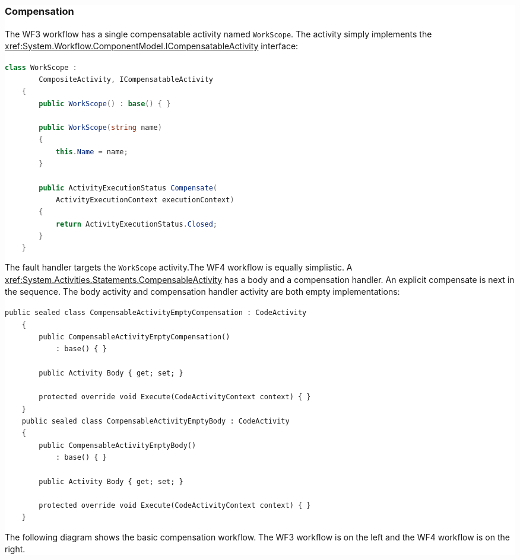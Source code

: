 ### Compensation
 The WF3 workflow has a single compensatable activity named `WorkScope`.  The activity simply implements the <xref:System.Workflow.ComponentModel.ICompensatableActivity> interface:

```csharp
class WorkScope :
        CompositeActivity, ICompensatableActivity
    {
        public WorkScope() : base() { }

        public WorkScope(string name)
        {
            this.Name = name;
        }

        public ActivityExecutionStatus Compensate(
            ActivityExecutionContext executionContext)
        {
            return ActivityExecutionStatus.Closed;
        }
    }
```

 The fault handler targets the `WorkScope` activity.The WF4 workflow is equally simplistic.  A <xref:System.Activities.Statements.CompensableActivity> has a body and a compensation handler.  An explicit compensate is next in the sequence.  The body activity and compensation handler activity are both empty implementations:

```
public sealed class CompensableActivityEmptyCompensation : CodeActivity
    {
        public CompensableActivityEmptyCompensation()
            : base() { }

        public Activity Body { get; set; }

        protected override void Execute(CodeActivityContext context) { }
    }
    public sealed class CompensableActivityEmptyBody : CodeActivity
    {
        public CompensableActivityEmptyBody()
            : base() { }

        public Activity Body { get; set; }

        protected override void Execute(CodeActivityContext context) { }
    }
```

The following diagram shows the basic compensation workflow. The WF3 workflow is on the left and the WF4 workflow is on the right.
